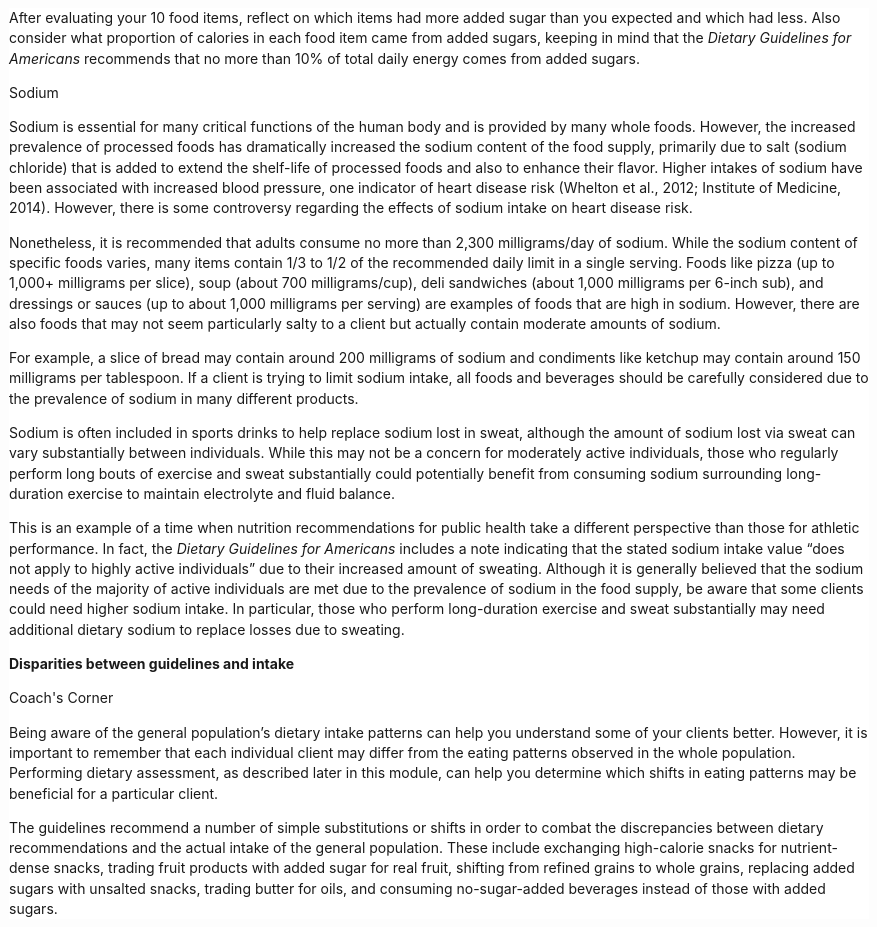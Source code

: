 After evaluating your 10 food items, reflect on which items had more added sugar than you expected and which had less. Also consider what proportion of calories in each food item came from added sugars, keeping in mind that the *Dietary Guidelines for Americans* recommends that no more than 10% of total daily energy comes from added sugars.

Sodium

Sodium is essential for many critical functions of the human body and is provided by many whole foods. However, the increased prevalence of processed foods has dramatically increased the sodium content of the food supply, primarily due to salt (sodium chloride) that is added to extend the shelf-life of processed foods and also to enhance their flavor. Higher intakes of sodium have been associated with increased blood pressure, one indicator of heart disease risk (Whelton et al., 2012; Institute of Medicine, 2014). However, there is some controversy regarding the effects of sodium intake on heart disease risk.

Nonetheless, it is recommended that adults consume no more than 2,300 milligrams/day of sodium. While the sodium content of specific foods varies, many items contain 1/3 to 1/2 of the recommended daily limit in a single serving. Foods like pizza (up to 1,000+ milligrams per slice), soup (about 700 milligrams/cup), deli sandwiches (about 1,000 milligrams per 6-inch sub), and dressings or sauces (up to about 1,000 milligrams per serving) are examples of foods that are high in sodium. However, there are also foods that may not seem particularly salty to a client but actually contain moderate amounts of sodium.

For example, a slice of bread may contain around 200 milligrams of sodium and condiments like ketchup may contain around 150 milligrams per tablespoon. If a client is trying to limit sodium intake, all foods and beverages should be carefully considered due to the prevalence of sodium in many different products.

Sodium is often included in sports drinks to help replace sodium lost in sweat, although the amount of sodium lost via sweat can vary substantially between individuals. While this may not be a concern for moderately active individuals, those who regularly perform long bouts of exercise and sweat substantially could potentially benefit from consuming sodium surrounding long-duration exercise to maintain electrolyte and fluid balance.

This is an example of a time when nutrition recommendations for public health take a different perspective than those for athletic performance. In fact, the *Dietary Guidelines for Americans* includes a note indicating that the stated sodium intake value “does not apply to highly active individuals” due to their increased amount of sweating. Although it is generally believed that the sodium needs of the majority of active individuals are met due to the prevalence of sodium in the food supply, be aware that some clients could need higher sodium intake. In particular, those who perform long-duration exercise and sweat substantially may need additional dietary sodium to replace losses due to sweating.

**Disparities between guidelines and intake**

Coach's Corner

Being aware of the general population’s dietary intake patterns can help you understand some of your clients better. However, it is important to remember that each individual client may differ from the eating patterns observed in the whole population. Performing dietary assessment, as described later in this module, can help you determine which shifts in eating patterns may be beneficial for a particular client.

The guidelines recommend a number of simple substitutions or shifts in order to combat the discrepancies between dietary recommendations and the actual intake of the general population. These include exchanging high-calorie snacks for nutrient-dense snacks, trading fruit products with added sugar for real fruit, shifting from refined grains to whole grains, replacing added sugars with unsalted snacks, trading butter for oils, and consuming no-sugar-added beverages instead of those with added sugars.
